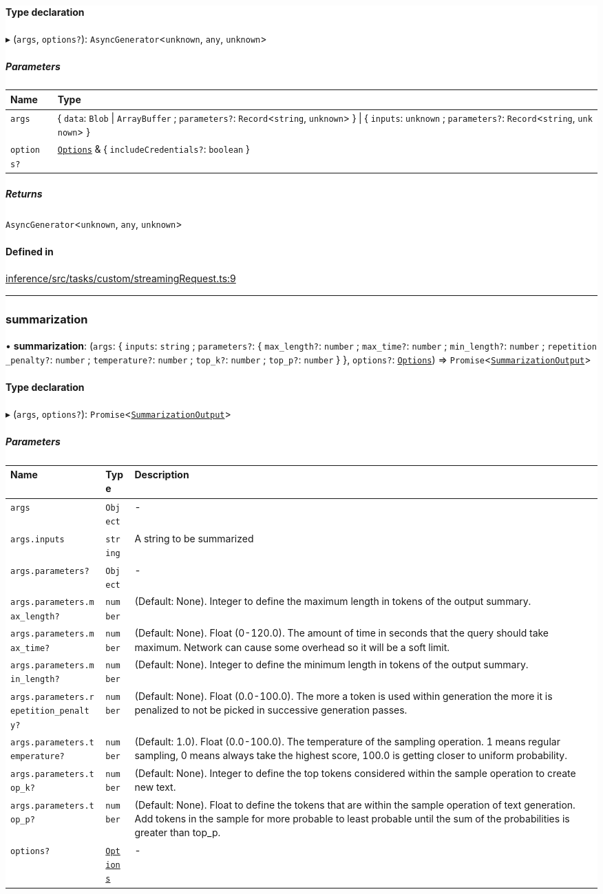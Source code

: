 #### Type declaration

▸ (`args`, `options?`): `AsyncGenerator`<`unknown`, `any`, `unknown`\>

##### Parameters

| Name | Type |
| :------ | :------ |
| `args` | { `data`: `Blob` \| `ArrayBuffer` ; `parameters?`: `Record`<`string`, `unknown`\>  } \| { `inputs`: `unknown` ; `parameters?`: `Record`<`string`, `unknown`\>  } |
| `options?` | [`Options`](../interfaces/Options) & { `includeCredentials?`: `boolean`  } |

##### Returns

`AsyncGenerator`<`unknown`, `any`, `unknown`\>

#### Defined in

[inference/src/tasks/custom/streamingRequest.ts:9](https://github.com/huggingface/huggingface.js/blob/main/packages/inference/src/tasks/custom/streamingRequest.ts#L9)

___

### summarization

• **summarization**: (`args`: { `inputs`: `string` ; `parameters?`: { `max_length?`: `number` ; `max_time?`: `number` ; `min_length?`: `number` ; `repetition_penalty?`: `number` ; `temperature?`: `number` ; `top_k?`: `number` ; `top_p?`: `number`  }  }, `options?`: [`Options`](../interfaces/Options)) => `Promise`<[`SummarizationOutput`](../interfaces/SummarizationOutput)\>

#### Type declaration

▸ (`args`, `options?`): `Promise`<[`SummarizationOutput`](../interfaces/SummarizationOutput)\>

##### Parameters

| Name | Type | Description |
| :------ | :------ | :------ |
| `args` | `Object` | - |
| `args.inputs` | `string` | A string to be summarized |
| `args.parameters?` | `Object` | - |
| `args.parameters.max_length?` | `number` | (Default: None). Integer to define the maximum length in tokens of the output summary. |
| `args.parameters.max_time?` | `number` | (Default: None). Float (0-120.0). The amount of time in seconds that the query should take maximum. Network can cause some overhead so it will be a soft limit. |
| `args.parameters.min_length?` | `number` | (Default: None). Integer to define the minimum length in tokens of the output summary. |
| `args.parameters.repetition_penalty?` | `number` | (Default: None). Float (0.0-100.0). The more a token is used within generation the more it is penalized to not be picked in successive generation passes. |
| `args.parameters.temperature?` | `number` | (Default: 1.0). Float (0.0-100.0). The temperature of the sampling operation. 1 means regular sampling, 0 means always take the highest score, 100.0 is getting closer to uniform probability. |
| `args.parameters.top_k?` | `number` | (Default: None). Integer to define the top tokens considered within the sample operation to create new text. |
| `args.parameters.top_p?` | `number` | (Default: None). Float to define the tokens that are within the sample operation of text generation. Add tokens in the sample for more probable to least probable until the sum of the probabilities is greater than top_p. |
| `options?` | [`Options`](../interfaces/Options) | - |
